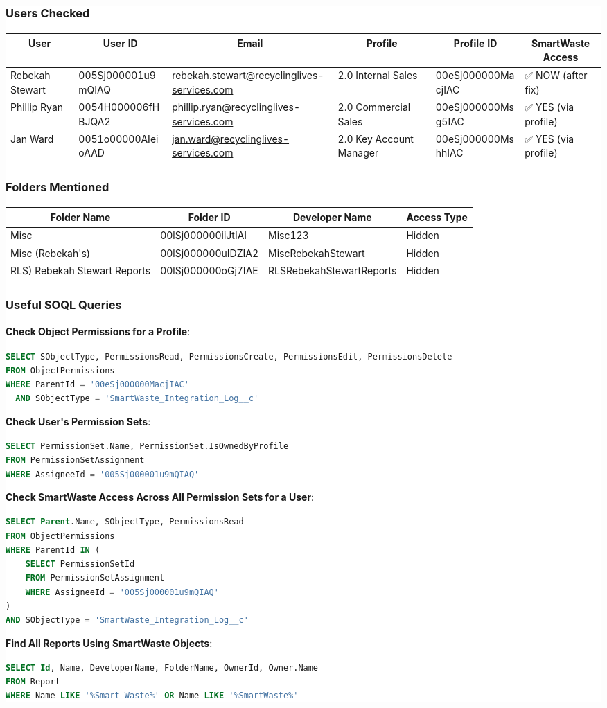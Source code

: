 ### Users Checked

| User | User ID | Email | Profile | Profile ID | SmartWaste Access |
|------|---------|-------|---------|------------|-------------------|
| Rebekah Stewart | 005Sj000001u9mQIAQ | rebekah.stewart@recyclinglives-services.com | 2.0 Internal Sales | 00eSj000000MacjIAC | ✅ NOW (after fix) |
| Phillip Ryan | 0054H000006fHBJQA2 | phillip.ryan@recyclinglives-services.com | 2.0 Commercial Sales | 00eSj000000Msg5IAC | ✅ YES (via profile) |
| Jan Ward | 0051o00000AIeioAAD | jan.ward@recyclinglives-services.com | 2.0 Key Account Manager | 00eSj000000MshhIAC | ✅ YES (via profile) |

### Folders Mentioned

| Folder Name | Folder ID | Developer Name | Access Type |
|-------------|-----------|----------------|-------------|
| Misc | 00lSj000000iiJtIAI | Misc123 | Hidden |
| Misc (Rebekah's) | 00lSj000000uIDZIA2 | MiscRebekahStewart | Hidden |
| RLS) Rebekah Stewart Reports | 00lSj000000oGj7IAE | RLSRebekahStewartReports | Hidden |

### Useful SOQL Queries

**Check Object Permissions for a Profile**:
```sql
SELECT SObjectType, PermissionsRead, PermissionsCreate, PermissionsEdit, PermissionsDelete
FROM ObjectPermissions
WHERE ParentId = '00eSj000000MacjIAC'
  AND SObjectType = 'SmartWaste_Integration_Log__c'
```

**Check User's Permission Sets**:
```sql
SELECT PermissionSet.Name, PermissionSet.IsOwnedByProfile
FROM PermissionSetAssignment
WHERE AssigneeId = '005Sj000001u9mQIAQ'
```

**Check SmartWaste Access Across All Permission Sets for a User**:
```sql
SELECT Parent.Name, SObjectType, PermissionsRead
FROM ObjectPermissions
WHERE ParentId IN (
    SELECT PermissionSetId
    FROM PermissionSetAssignment
    WHERE AssigneeId = '005Sj000001u9mQIAQ'
)
AND SObjectType = 'SmartWaste_Integration_Log__c'
```

**Find All Reports Using SmartWaste Objects**:
```sql
SELECT Id, Name, DeveloperName, FolderName, OwnerId, Owner.Name
FROM Report
WHERE Name LIKE '%Smart Waste%' OR Name LIKE '%SmartWaste%'
```
